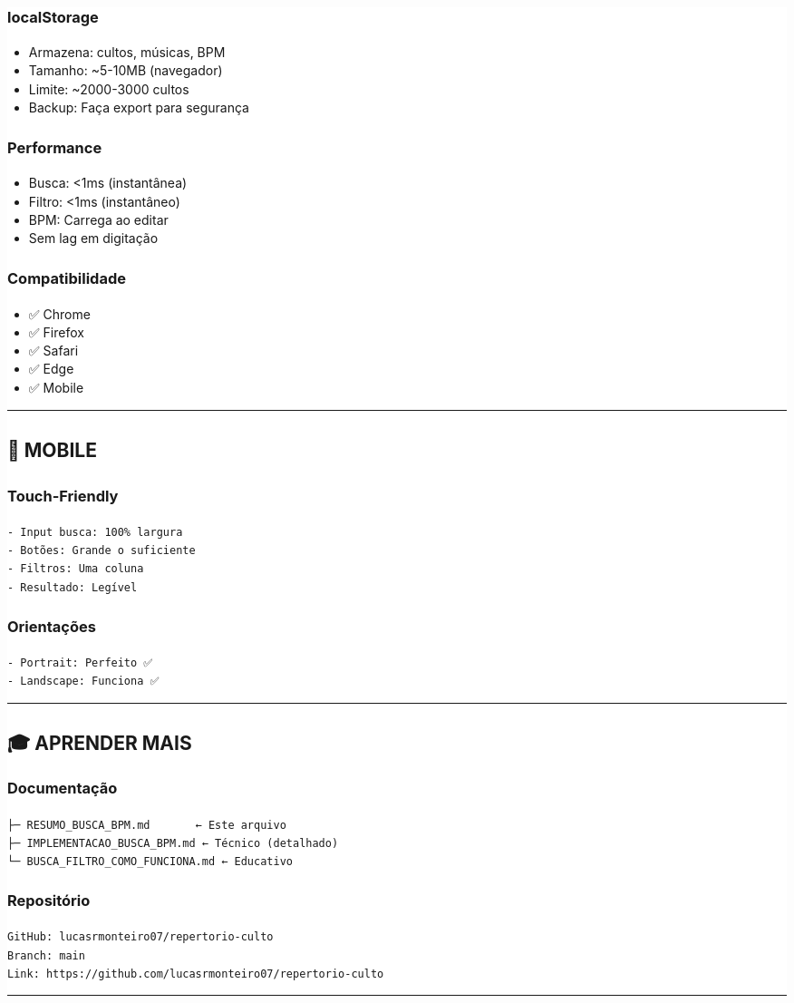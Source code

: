 ### localStorage
- Armazena: cultos, músicas, BPM
- Tamanho: ~5-10MB (navegador)
- Limite: ~2000-3000 cultos
- Backup: Faça export para segurança

### Performance
- Busca: <1ms (instantânea)
- Filtro: <1ms (instantâneo)
- BPM: Carrega ao editar
- Sem lag em digitação

### Compatibilidade
- ✅ Chrome
- ✅ Firefox
- ✅ Safari
- ✅ Edge
- ✅ Mobile

---

## 📱 MOBILE

### Touch-Friendly
```
- Input busca: 100% largura
- Botões: Grande o suficiente
- Filtros: Uma coluna
- Resultado: Legível
```

### Orientações
```
- Portrait: Perfeito ✅
- Landscape: Funciona ✅
```

---

## 🎓 APRENDER MAIS

### Documentação
```
├─ RESUMO_BUSCA_BPM.md       ← Este arquivo
├─ IMPLEMENTACAO_BUSCA_BPM.md ← Técnico (detalhado)
└─ BUSCA_FILTRO_COMO_FUNCIONA.md ← Educativo
```

### Repositório
```
GitHub: lucasrmonteiro07/repertorio-culto
Branch: main
Link: https://github.com/lucasrmonteiro07/repertorio-culto
```

---